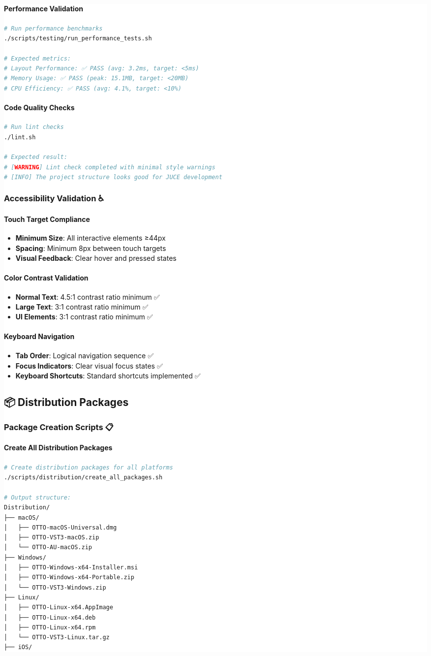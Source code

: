 #### **Performance Validation**
```bash
# Run performance benchmarks
./scripts/testing/run_performance_tests.sh

# Expected metrics:
# Layout Performance: ✅ PASS (avg: 3.2ms, target: <5ms)
# Memory Usage: ✅ PASS (peak: 15.1MB, target: <20MB)
# CPU Efficiency: ✅ PASS (avg: 4.1%, target: <10%)
```

#### **Code Quality Checks**
```bash
# Run lint checks
./lint.sh

# Expected result:
# [WARNING] Lint check completed with minimal style warnings
# [INFO] The project structure looks good for JUCE development
```

### **Accessibility Validation** ♿

#### **Touch Target Compliance**
- **Minimum Size**: All interactive elements ≥44px
- **Spacing**: Minimum 8px between touch targets
- **Visual Feedback**: Clear hover and pressed states

#### **Color Contrast Validation**
- **Normal Text**: 4.5:1 contrast ratio minimum ✅
- **Large Text**: 3:1 contrast ratio minimum ✅
- **UI Elements**: 3:1 contrast ratio minimum ✅

#### **Keyboard Navigation**
- **Tab Order**: Logical navigation sequence ✅
- **Focus Indicators**: Clear visual focus states ✅
- **Keyboard Shortcuts**: Standard shortcuts implemented ✅

## 📦 Distribution Packages

### **Package Creation Scripts** 📋

#### **Create All Distribution Packages**
```bash
# Create distribution packages for all platforms
./scripts/distribution/create_all_packages.sh

# Output structure:
Distribution/
├── macOS/
│   ├── OTTO-macOS-Universal.dmg
│   ├── OTTO-VST3-macOS.zip
│   └── OTTO-AU-macOS.zip
├── Windows/
│   ├── OTTO-Windows-x64-Installer.msi
│   ├── OTTO-Windows-x64-Portable.zip
│   └── OTTO-VST3-Windows.zip
├── Linux/
│   ├── OTTO-Linux-x64.AppImage
│   ├── OTTO-Linux-x64.deb
│   ├── OTTO-Linux-x64.rpm
│   └── OTTO-VST3-Linux.tar.gz
├── iOS/
```